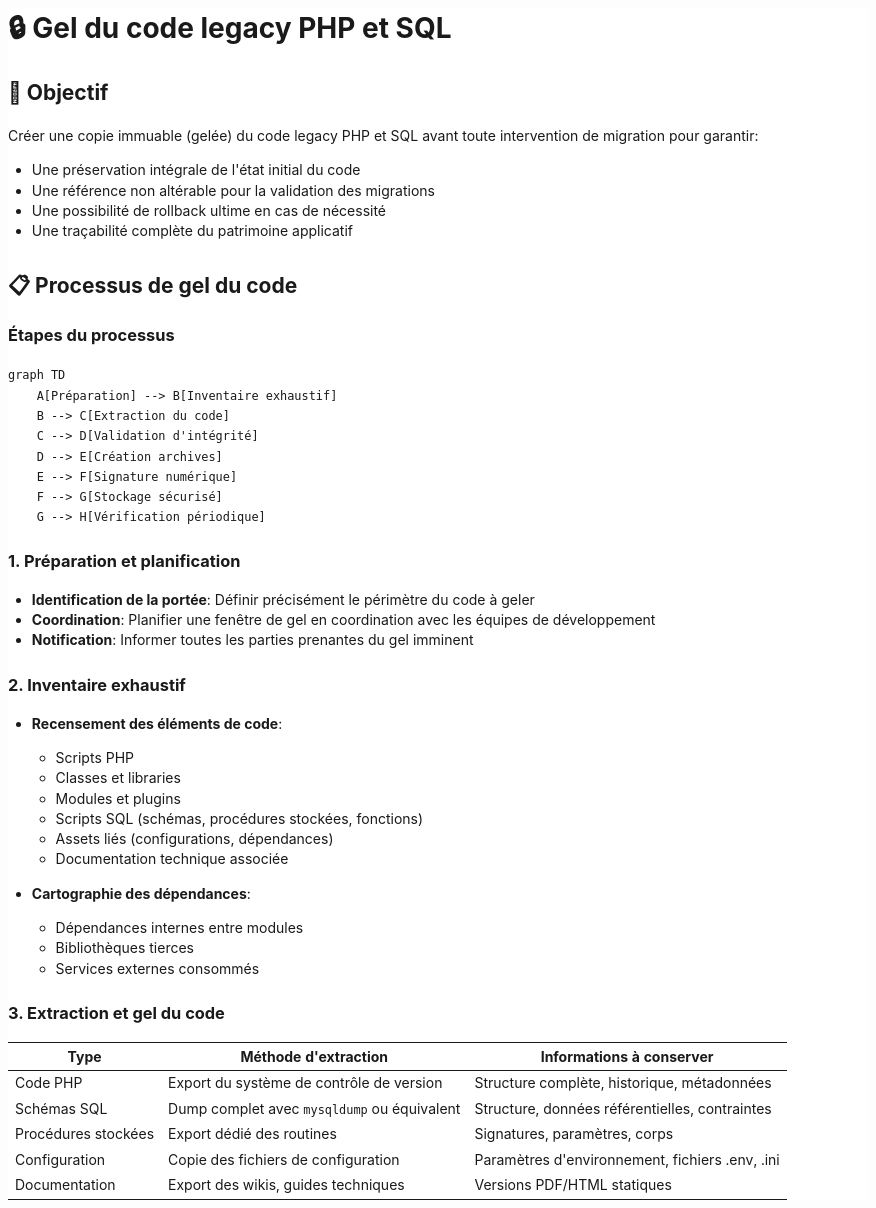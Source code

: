 # 🔒 Gel du code legacy PHP et SQL

## 🎯 Objectif

Créer une copie immuable (gelée) du code legacy PHP et SQL avant toute intervention de migration pour garantir:
- Une préservation intégrale de l'état initial du code
- Une référence non altérable pour la validation des migrations
- Une possibilité de rollback ultime en cas de nécessité
- Une traçabilité complète du patrimoine applicatif

## 📋 Processus de gel du code

### Étapes du processus

```mermaid
graph TD
    A[Préparation] --> B[Inventaire exhaustif]
    B --> C[Extraction du code]
    C --> D[Validation d'intégrité]
    D --> E[Création archives]
    E --> F[Signature numérique]
    F --> G[Stockage sécurisé]
    G --> H[Vérification périodique]
```

### 1. Préparation et planification

- **Identification de la portée**: Définir précisément le périmètre du code à geler
- **Coordination**: Planifier une fenêtre de gel en coordination avec les équipes de développement
- **Notification**: Informer toutes les parties prenantes du gel imminent

### 2. Inventaire exhaustif

- **Recensement des éléments de code**:
  - Scripts PHP
  - Classes et libraries
  - Modules et plugins
  - Scripts SQL (schémas, procédures stockées, fonctions)
  - Assets liés (configurations, dépendances)
  - Documentation technique associée

- **Cartographie des dépendances**:
  - Dépendances internes entre modules
  - Bibliothèques tierces
  - Services externes consommés

### 3. Extraction et gel du code

| Type | Méthode d'extraction | Informations à conserver |
|------|----------------------|--------------------------|
| Code PHP | Export du système de contrôle de version | Structure complète, historique, métadonnées |
| Schémas SQL | Dump complet avec `mysqldump` ou équivalent | Structure, données référentielles, contraintes |
| Procédures stockées | Export dédié des routines | Signatures, paramètres, corps |
| Configuration | Copie des fichiers de configuration | Paramètres d'environnement, fichiers .env, .ini |
| Documentation | Export des wikis, guides techniques | Versions PDF/HTML statiques |
